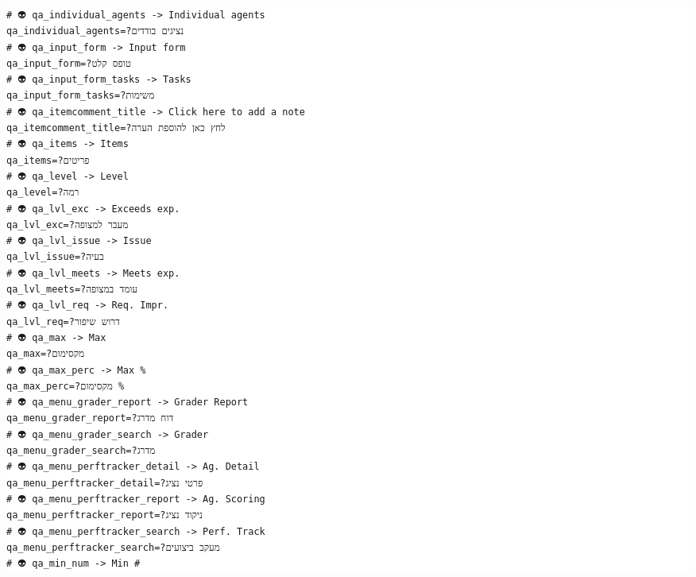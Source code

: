     # 👽 qa_individual_agents -> Individual agents
    qa_individual_agents=?נציגים בודדים
    # 👽 qa_input_form -> Input form
    qa_input_form=?טופס קלט
    # 👽 qa_input_form_tasks -> Tasks
    qa_input_form_tasks=?משימות
    # 👽 qa_itemcomment_title -> Click here to add a note
    qa_itemcomment_title=?לחץ כאן להוספת הערה
    # 👽 qa_items -> Items
    qa_items=?פריטים
    # 👽 qa_level -> Level
    qa_level=?רמה
    # 👽 qa_lvl_exc -> Exceeds exp.
    qa_lvl_exc=?מעבר למצופה
    # 👽 qa_lvl_issue -> Issue
    qa_lvl_issue=?בעיה
    # 👽 qa_lvl_meets -> Meets exp.
    qa_lvl_meets=?עומד במצופה
    # 👽 qa_lvl_req -> Req. Impr.
    qa_lvl_req=?דרוש שיפור
    # 👽 qa_max -> Max
    qa_max=?מקסימום
    # 👽 qa_max_perc -> Max %
    qa_max_perc=?מקסימום %
    # 👽 qa_menu_grader_report -> Grader Report
    qa_menu_grader_report=?דוח מדרג
    # 👽 qa_menu_grader_search -> Grader
    qa_menu_grader_search=?מדרג
    # 👽 qa_menu_perftracker_detail -> Ag. Detail
    qa_menu_perftracker_detail=?פרטי נציג
    # 👽 qa_menu_perftracker_report -> Ag. Scoring
    qa_menu_perftracker_report=?ניקוד נציג
    # 👽 qa_menu_perftracker_search -> Perf. Track
    qa_menu_perftracker_search=?מעקב ביצועים
    # 👽 qa_min_num -> Min #